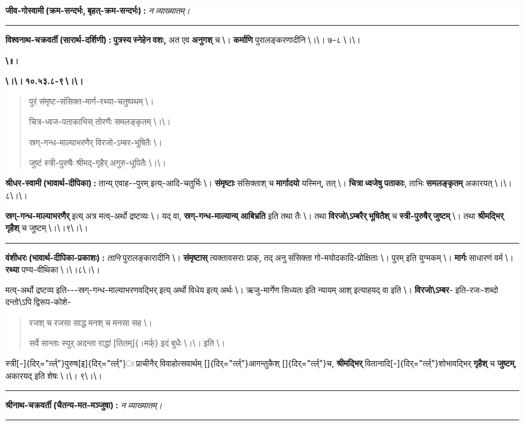 **जीव-गोस्वामी (क्रम-सन्दर्भः, बृहत्-क्रम-सन्दर्भः) :** *न
व्याख्यातम्।*

------------------------------------------------------------------------------------------------------------

**विश्वनाथ-चक्रवर्ती (सारार्थ-दर्शिणी) : पुत्रस्य स्नेहेन वशः,**
अत एव **अनुगश्** च \। **कर्माणि** पुरालङ्करणादीनि \।\। ७-८ \।\।

**\॥।**

**\।\। १०.५३.८-९ \।\।**

> पुरं संमृष्ट-संसिक्त-मार्ग-रथ्या-चतुष्पथम् \।
>
> चित्र-ध्वज-पताकाभिस् तोरणैः समलङ्कृतम् \।\।
>
> स्रग्-गन्ध-माल्याभरणैर् विरजो-ऽम्बर-भूषितैः \।
>
> जुष्टं स्त्री-पुरुषैः श्रीमद्-गृहैर् अगुरु-धूपितैः \।\।

**श्रीधर-स्वामी (भावार्थ-दीपिका) :** तान्य् एवाह\--पुरम्
इत्य्-आदि-चतुर्भिः \। **संमृष्टाः** संसिक्ताश् च **मार्गादयो** यस्मिन्,
तत् \। **चित्रा ध्वजेषु** **पताकाः**, ताभिः **समलङ्कृतम्** अकारयत्
\।\।८\।\।

**स्रग्-गन्ध-माल्याभरणैर्** इत्य् अत्र मत्व्-अर्थो द्रष्टव्यः \। यद् वा,
**स्रग्-गन्ध-माल्यान्य्** **आबिभ्रति** इति तथा तैः \। तथा
**विरजो\ऽम्बरैर् भूषितैश्** च **स्त्री-पुरुषैर् जुष्टम्** \। तथा
**श्रीमद्भिर् गृहैश्** च जुष्टम् \।\।९\।\।

------------------------------------------------------------------------------------------------------------

**वंशीधरः (भावार्थ-दीपिका-प्रकाशः) :** *तानि* पुरालङ्कारादीनि \।
**संमृष्टास्** त्यक्तावसराः प्राक्, तद् अनु संसिक्ता
गो-मयोदकादि-प्रोक्षिताः \। पुरम् इति युग्मकम् \। **मार्गः** साधारणं
वर्म \। **रथ्या** पण्य-वीथिका \।\।८\।\।

मत्व्-अर्थो द्रष्टव्य इति---स्रग्-गन्ध-माल्याभरणवद्भिर् इत्य् अर्थो
विधेय इत्य् अर्थः \। ऋजु-मार्गेण सिध्यतः इति न्यायम् आश् इत्याहयद् वा
इति \। **विरजो\ऽम्बर**- इति-रजः-शब्दो दन्तो\ऽपि द्विरूप-कोशे-

> रजश् च रजसा साद्ध मनश् च मनसा सह \।
>
> सर्वे सान्ताः स्युर् अदन्ता राद्धां [तितम्]{।मर्क्} इदं बुधैः \।\। इति
> \।

स्त्री[-]{दिर्="र्त्ल्"}पुरुष[इ]{दिर्="र्त्ल्"}ः प्राचीनैर् विवाहोत्सवार्थम्
[]{दिर्="र्त्ल्"}आगन्तुकैश् []{दिर्="र्त्ल्"}च, **श्रीमद्भिर्**
वितानादि[-]{दिर्="र्त्ल्"}शोभावद्भिर् **गृहैश्** च **जुष्टम्**, अकारयद्
इति शेषः \।\। ९\।\।

------------------------------------------------------------------------------------------------------------

**श्रीनाथ-चक्रवर्ती (चैतन्य-मत-मञ्जुषा) :** *न व्याख्यातम्।*

------------------------------------------------------------------------------------------------------------


[^१८]: समर्थ-
[^१९]: बलोद्यमम्